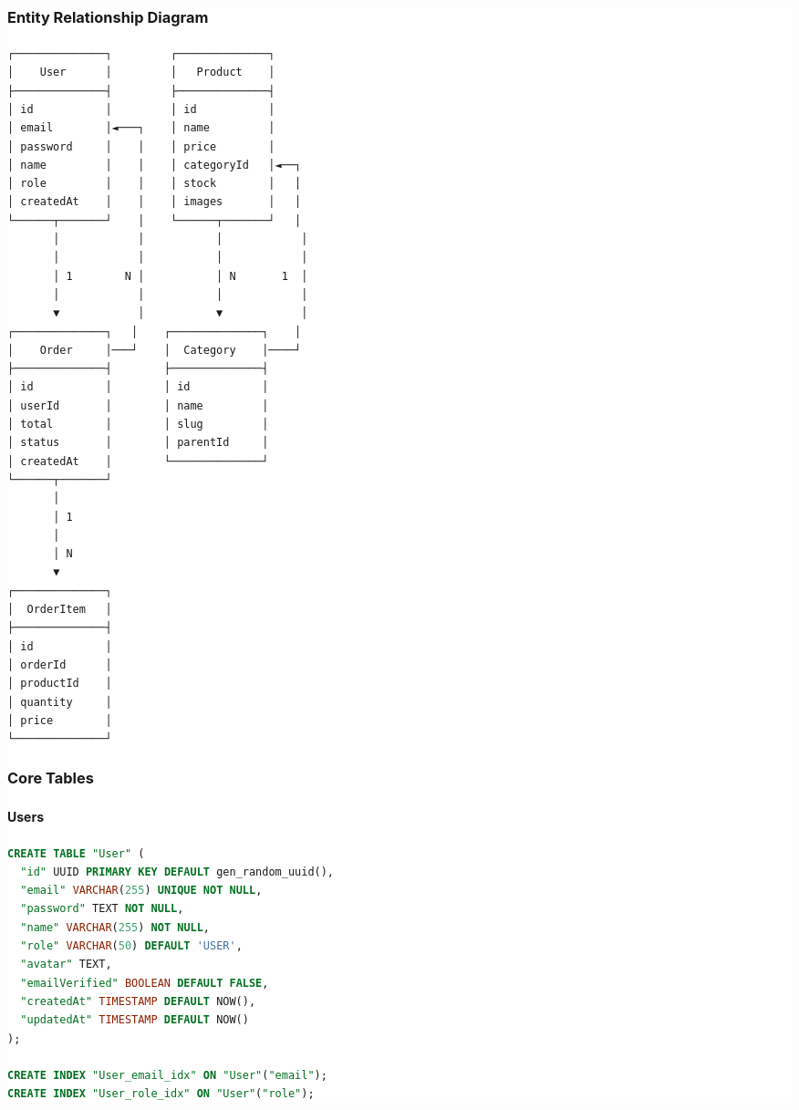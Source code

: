 ### Entity Relationship Diagram

```
┌──────────────┐         ┌──────────────┐
│    User      │         │   Product    │
├──────────────┤         ├──────────────┤
│ id           │         │ id           │
│ email        │◄───┐    │ name         │
│ password     │    │    │ price        │
│ name         │    │    │ categoryId   │◄──┐
│ role         │    │    │ stock        │   │
│ createdAt    │    │    │ images       │   │
└──────┬───────┘    │    └──────┬───────┘   │
       │            │           │            │
       │            │           │            │
       │ 1        N │           │ N       1  │
       │            │           │            │
       ▼            │           ▼            │
┌──────────────┐   │    ┌──────────────┐    │
│    Order     │───┘    │  Category    │────┘
├──────────────┤        ├──────────────┤
│ id           │        │ id           │
│ userId       │        │ name         │
│ total        │        │ slug         │
│ status       │        │ parentId     │
│ createdAt    │        └──────────────┘
└──────┬───────┘
       │
       │ 1
       │
       │ N
       ▼
┌──────────────┐
│  OrderItem   │
├──────────────┤
│ id           │
│ orderId      │
│ productId    │
│ quantity     │
│ price        │
└──────────────┘
```

### Core Tables

#### Users
```sql
CREATE TABLE "User" (
  "id" UUID PRIMARY KEY DEFAULT gen_random_uuid(),
  "email" VARCHAR(255) UNIQUE NOT NULL,
  "password" TEXT NOT NULL,
  "name" VARCHAR(255) NOT NULL,
  "role" VARCHAR(50) DEFAULT 'USER',
  "avatar" TEXT,
  "emailVerified" BOOLEAN DEFAULT FALSE,
  "createdAt" TIMESTAMP DEFAULT NOW(),
  "updatedAt" TIMESTAMP DEFAULT NOW()
);

CREATE INDEX "User_email_idx" ON "User"("email");
CREATE INDEX "User_role_idx" ON "User"("role");
```
